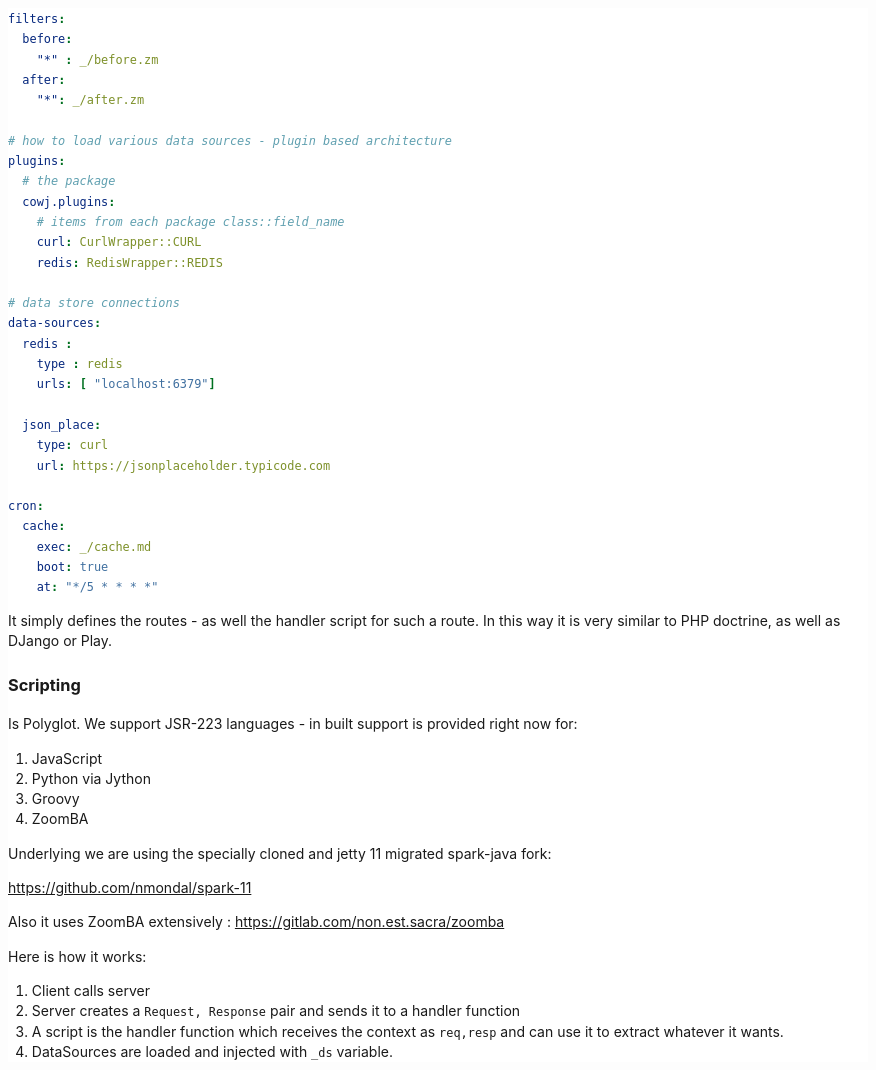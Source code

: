 ```yaml
filters:
  before:
    "*" : _/before.zm
  after:
    "*": _/after.zm

# how to load various data sources - plugin based architecture 
plugins:
  # the package 
  cowj.plugins:
    # items from each package class::field_name
    curl: CurlWrapper::CURL
    redis: RedisWrapper::REDIS

# data store connections
data-sources:
  redis :
    type : redis
    urls: [ "localhost:6379"]

  json_place:
    type: curl
    url: https://jsonplaceholder.typicode.com

cron:
  cache:
    exec: _/cache.md
    boot: true
    at: "*/5 * * * *"
```

It simply defines the routes - as well the handler script for such a route.
In this way it is very similar to PHP doctrine, as well as DJango or Play.

### Scripting

Is Polyglot.  We support JSR-223 languages - in built support is provided right now for:

1. JavaScript 
2. Python via Jython 
3. Groovy 
4. ZoomBA  

Underlying we are using the specially cloned and jetty 11 migrated spark-java fork:

https://github.com/nmondal/spark-11

Also it uses ZoomBA extensively : https://gitlab.com/non.est.sacra/zoomba  

Here is how it works:

1. Client calls server
2. Server creates a `Request, Response` pair and sends it to a handler function
3. A script is the handler function which receives the context as `req,resp` and can use it to extract whatever it wants.
4. DataSources are loaded and injected with `_ds`  variable.
